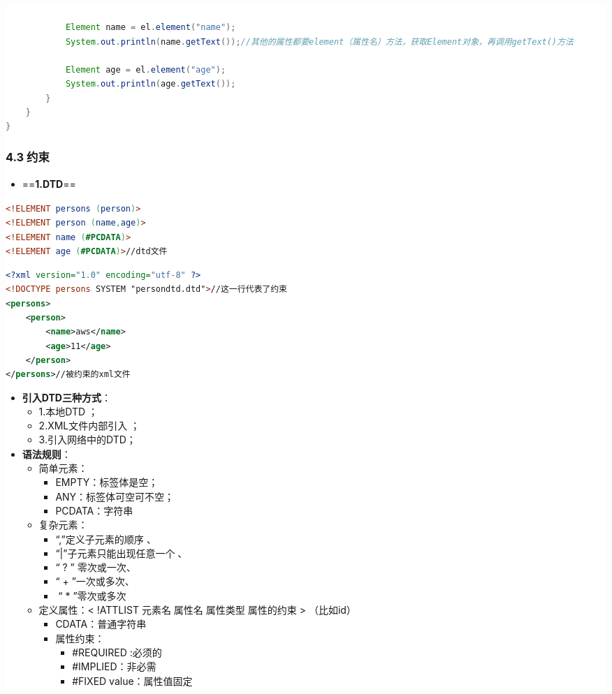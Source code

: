 ```java

            Element name = el.element("name");
            System.out.println(name.getText());//其他的属性都要element（属性名）方法，获取Element对象，再调用getText()方法

            Element age = el.element("age");
            System.out.println(age.getText());
        }
    }
}
```

### 4.3 约束

* ==**1.DTD**==

```dtd
<!ELEMENT persons (person)>
<!ELEMENT person (name,age)>
<!ELEMENT name (#PCDATA)>
<!ELEMENT age (#PCDATA)>//dtd文件
```

```xml
<?xml version="1.0" encoding="utf-8" ?>
<!DOCTYPE persons SYSTEM "persondtd.dtd">//这一行代表了约束
<persons>
    <person>
        <name>aws</name>
        <age>11</age>
    </person>
</persons>//被约束的xml文件
```

* **引入DTD三种方式**：
  * 1.本地DTD ；
  * 2.XML文件内部引入 ；
  * 3.引入网络中的DTD；
* **语法规则**：
  * 简单元素：
    * EMPTY：标签体是空；
    * ANY：标签体可空可不空；
    * PCDATA：字符串
  * 复杂元素：
    * “,”定义子元素的顺序 、
    * “|”子元素只能出现任意一个 、
    * “ ? ” 零次或一次、
    * “ + ”一次或多次、
    * ​    “ * ”零次或多次
  * 定义属性：< !ATTLIST 元素名 属性名 属性类型 属性的约束 > （比如id）
    * CDATA：普通字符串
    * 属性约束：
      * #REQUIRED :必须的
      * #IMPLIED：非必需
      * #FIXED value：属性值固定
